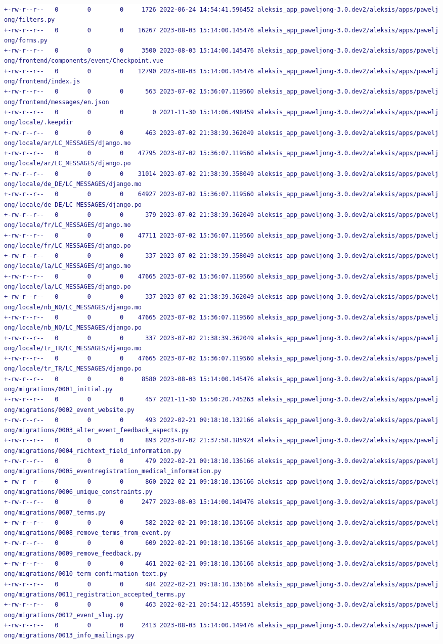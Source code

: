 ```diff
+-rw-r--r--   0        0        0     1726 2022-06-24 14:54:41.596452 aleksis_app_paweljong-3.0.dev2/aleksis/apps/paweljong/filters.py
+-rw-r--r--   0        0        0    16267 2023-08-03 15:14:00.145476 aleksis_app_paweljong-3.0.dev2/aleksis/apps/paweljong/forms.py
+-rw-r--r--   0        0        0     3500 2023-08-03 15:14:00.145476 aleksis_app_paweljong-3.0.dev2/aleksis/apps/paweljong/frontend/components/event/Checkpoint.vue
+-rw-r--r--   0        0        0    12790 2023-08-03 15:14:00.145476 aleksis_app_paweljong-3.0.dev2/aleksis/apps/paweljong/frontend/index.js
+-rw-r--r--   0        0        0      563 2023-07-02 15:36:07.119560 aleksis_app_paweljong-3.0.dev2/aleksis/apps/paweljong/frontend/messages/en.json
+-rw-r--r--   0        0        0        0 2021-11-30 15:14:06.498459 aleksis_app_paweljong-3.0.dev2/aleksis/apps/paweljong/locale/.keepdir
+-rw-r--r--   0        0        0      463 2023-07-02 21:38:39.362049 aleksis_app_paweljong-3.0.dev2/aleksis/apps/paweljong/locale/ar/LC_MESSAGES/django.mo
+-rw-r--r--   0        0        0    47795 2023-07-02 15:36:07.119560 aleksis_app_paweljong-3.0.dev2/aleksis/apps/paweljong/locale/ar/LC_MESSAGES/django.po
+-rw-r--r--   0        0        0    31014 2023-07-02 21:38:39.358049 aleksis_app_paweljong-3.0.dev2/aleksis/apps/paweljong/locale/de_DE/LC_MESSAGES/django.mo
+-rw-r--r--   0        0        0    64927 2023-07-02 15:36:07.119560 aleksis_app_paweljong-3.0.dev2/aleksis/apps/paweljong/locale/de_DE/LC_MESSAGES/django.po
+-rw-r--r--   0        0        0      379 2023-07-02 21:38:39.362049 aleksis_app_paweljong-3.0.dev2/aleksis/apps/paweljong/locale/fr/LC_MESSAGES/django.mo
+-rw-r--r--   0        0        0    47711 2023-07-02 15:36:07.119560 aleksis_app_paweljong-3.0.dev2/aleksis/apps/paweljong/locale/fr/LC_MESSAGES/django.po
+-rw-r--r--   0        0        0      337 2023-07-02 21:38:39.358049 aleksis_app_paweljong-3.0.dev2/aleksis/apps/paweljong/locale/la/LC_MESSAGES/django.mo
+-rw-r--r--   0        0        0    47665 2023-07-02 15:36:07.119560 aleksis_app_paweljong-3.0.dev2/aleksis/apps/paweljong/locale/la/LC_MESSAGES/django.po
+-rw-r--r--   0        0        0      337 2023-07-02 21:38:39.362049 aleksis_app_paweljong-3.0.dev2/aleksis/apps/paweljong/locale/nb_NO/LC_MESSAGES/django.mo
+-rw-r--r--   0        0        0    47665 2023-07-02 15:36:07.119560 aleksis_app_paweljong-3.0.dev2/aleksis/apps/paweljong/locale/nb_NO/LC_MESSAGES/django.po
+-rw-r--r--   0        0        0      337 2023-07-02 21:38:39.362049 aleksis_app_paweljong-3.0.dev2/aleksis/apps/paweljong/locale/tr_TR/LC_MESSAGES/django.mo
+-rw-r--r--   0        0        0    47665 2023-07-02 15:36:07.119560 aleksis_app_paweljong-3.0.dev2/aleksis/apps/paweljong/locale/tr_TR/LC_MESSAGES/django.po
+-rw-r--r--   0        0        0     8580 2023-08-03 15:14:00.145476 aleksis_app_paweljong-3.0.dev2/aleksis/apps/paweljong/migrations/0001_initial.py
+-rw-r--r--   0        0        0      457 2021-11-30 15:50:20.745263 aleksis_app_paweljong-3.0.dev2/aleksis/apps/paweljong/migrations/0002_event_website.py
+-rw-r--r--   0        0        0      493 2022-02-21 09:18:10.132166 aleksis_app_paweljong-3.0.dev2/aleksis/apps/paweljong/migrations/0003_alter_event_feedback_aspects.py
+-rw-r--r--   0        0        0      893 2023-07-02 21:37:58.185924 aleksis_app_paweljong-3.0.dev2/aleksis/apps/paweljong/migrations/0004_richtext_field_information.py
+-rw-r--r--   0        0        0      479 2022-02-21 09:18:10.136166 aleksis_app_paweljong-3.0.dev2/aleksis/apps/paweljong/migrations/0005_eventregistration_medical_information.py
+-rw-r--r--   0        0        0      860 2022-02-21 09:18:10.136166 aleksis_app_paweljong-3.0.dev2/aleksis/apps/paweljong/migrations/0006_unique_constraints.py
+-rw-r--r--   0        0        0     2477 2023-08-03 15:14:00.149476 aleksis_app_paweljong-3.0.dev2/aleksis/apps/paweljong/migrations/0007_terms.py
+-rw-r--r--   0        0        0      582 2022-02-21 09:18:10.136166 aleksis_app_paweljong-3.0.dev2/aleksis/apps/paweljong/migrations/0008_remove_terms_from_event.py
+-rw-r--r--   0        0        0      609 2022-02-21 09:18:10.136166 aleksis_app_paweljong-3.0.dev2/aleksis/apps/paweljong/migrations/0009_remove_feedback.py
+-rw-r--r--   0        0        0      461 2022-02-21 09:18:10.136166 aleksis_app_paweljong-3.0.dev2/aleksis/apps/paweljong/migrations/0010_term_confirmation_text.py
+-rw-r--r--   0        0        0      484 2022-02-21 09:18:10.136166 aleksis_app_paweljong-3.0.dev2/aleksis/apps/paweljong/migrations/0011_registration_accepted_terms.py
+-rw-r--r--   0        0        0      463 2022-02-21 20:54:12.455591 aleksis_app_paweljong-3.0.dev2/aleksis/apps/paweljong/migrations/0012_event_slug.py
+-rw-r--r--   0        0        0     2413 2023-08-03 15:14:00.149476 aleksis_app_paweljong-3.0.dev2/aleksis/apps/paweljong/migrations/0013_info_mailings.py
```